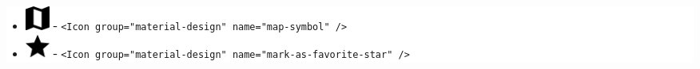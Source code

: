  - <img src="./material-design/map-symbol.png" height="30" width="30" /> - `<Icon group="material-design" name="map-symbol" />`
 - <img src="./material-design/mark-as-favorite-star.png" height="30" width="30" /> - `<Icon group="material-design" name="mark-as-favorite-star" />`